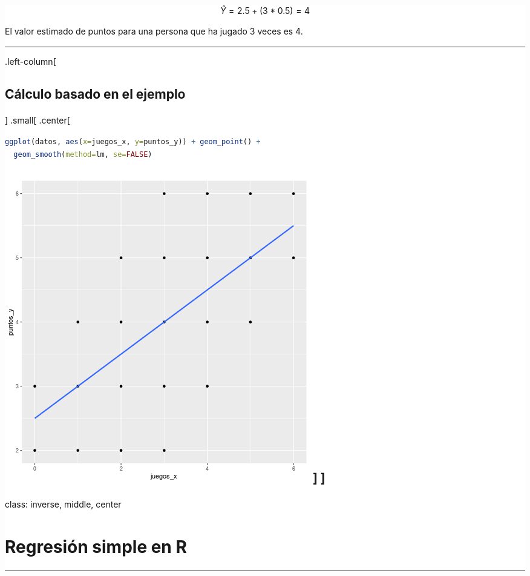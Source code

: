 
$$\widehat{Y}=2.5+(3*0.5)=4$$

El valor estimado de puntos para una persona que ha jugado 3 veces es 4. 

---

.left-column[
## Cálculo basado en el ejemplo
]
.small[
.center[

```r
ggplot(datos, aes(x=juegos_x, y=puntos_y)) + geom_point() +
  geom_smooth(method=lm, se=FALSE) 
```

![](03_regsimple1_files/figure-html/unnamed-chunk-7-1.png)
]
]
---
class: inverse, middle, center

# Regresión simple en R

---